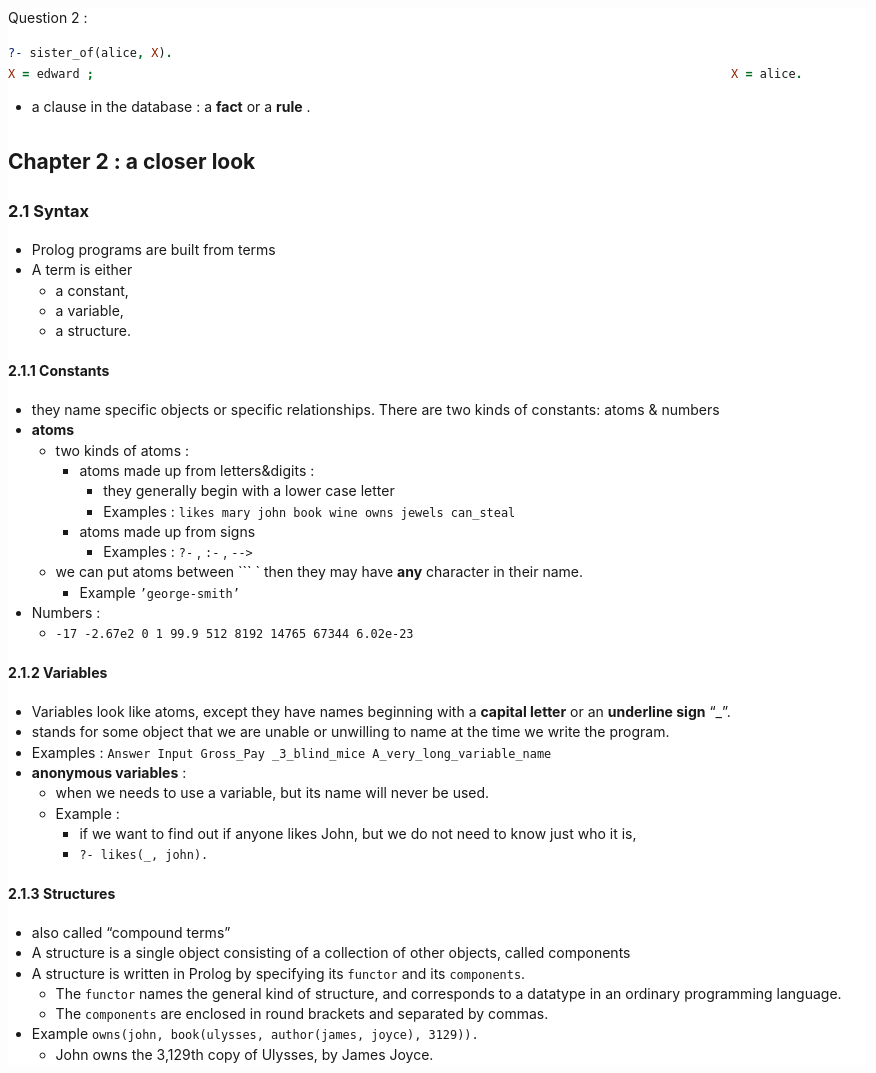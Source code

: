 Question 2 :

```prolog
?- sister_of(alice, X).
X = edward ;                                                                                         X = alice.
```

- a clause in the database : a **fact** or a **rule** .

## Chapter 2 : a closer look

### 2.1 Syntax

- Prolog programs are built from terms
- A term is either
  - a constant,
  - a variable,
  - a structure.

#### 2.1.1 Constants

- they name specific objects or specific relationships. There are two kinds of constants: atoms & numbers
- **atoms**
  - two kinds of atoms :
    - atoms made up from letters&digits :
      - they generally begin with a lower case letter
      - Examples : `likes mary john book wine owns jewels can_steal`
    - atoms made up from signs
      - Examples : `?-` , `:-` , `-->`
  - we can put atoms between ``` ` then they may have **any** character in their name.
    - Example `’george-smith’`
- Numbers :
  - `-17 -2.67e2 0 1 99.9 512 8192 14765 67344 6.02e-23`

#### 2.1.2 Variables

- Variables look like atoms, except they have names beginning with a **capital letter** or an **underline sign** “\_”.
- stands for some object that we are unable or unwilling to name at the time we write the program.
- Examples : `Answer Input Gross_Pay _3_blind_mice A_very_long_variable_name`
- **anonymous variables** :
  - when we needs to use a variable, but its name will never be used.
  - Example :
    - if we want to find out if anyone likes John, but we do not need to know just who it is,
    - `?- likes(_, john).`

#### 2.1.3 Structures

- also called “compound terms”
- A structure is a single object consisting of a collection of other objects, called components
- A structure is written in Prolog by specifying its `functor` and its `components`.
  - The `functor` names the general kind of structure, and corresponds to a datatype in an ordinary programming language.
  - The `components` are enclosed in round brackets and separated by commas.
- Example `owns(john, book(ulysses, author(james, joyce), 3129)).`
  - John owns the 3,129th copy of Ulysses, by James Joyce.
